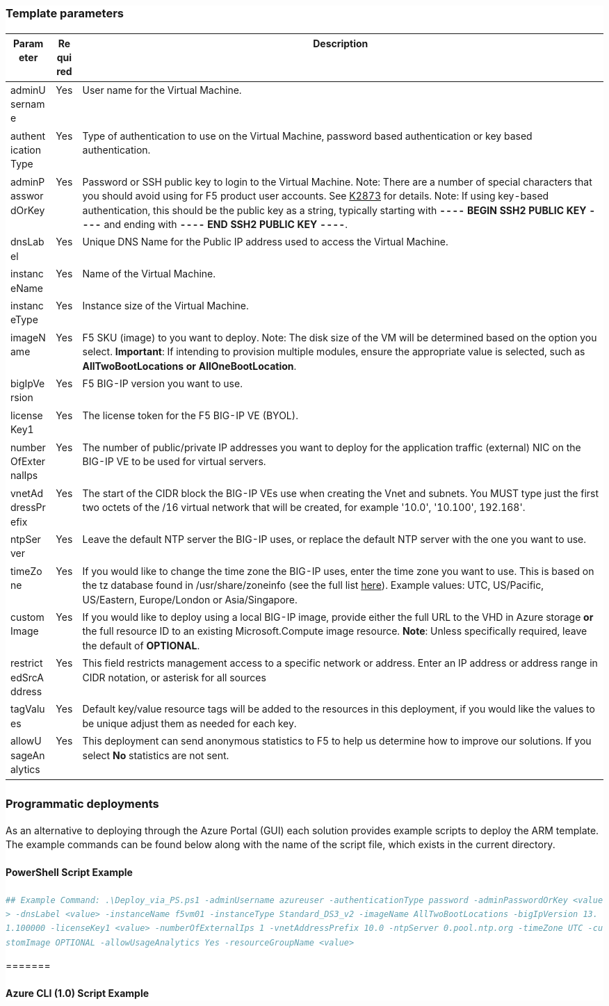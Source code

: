 ### Template parameters

| Parameter | Required | Description |
| --- | --- | --- |
| adminUsername | Yes | User name for the Virtual Machine. |
| authenticationType | Yes | Type of authentication to use on the Virtual Machine, password based authentication or key based authentication. |
| adminPasswordOrKey | Yes | Password or SSH public key to login to the Virtual Machine. Note: There are a number of special characters that you should avoid using for F5 product user accounts.  See [K2873](https://support.f5.com/csp/article/K2873) for details. Note: If using key-based authentication, this should be the public key as a string, typically starting with **---- BEGIN SSH2 PUBLIC KEY ----** and ending with **---- END SSH2 PUBLIC KEY ----**. |
| dnsLabel | Yes | Unique DNS Name for the Public IP address used to access the Virtual Machine. |
| instanceName | Yes | Name of the Virtual Machine. |
| instanceType | Yes | Instance size of the Virtual Machine. |
| imageName | Yes | F5 SKU (image) to you want to deploy. Note: The disk size of the VM will be determined based on the option you select.  **Important**: If intending to provision multiple modules, ensure the appropriate value is selected, such as ****AllTwoBootLocations or AllOneBootLocation****. |
| bigIpVersion | Yes | F5 BIG-IP version you want to use. |
| licenseKey1 | Yes | The license token for the F5 BIG-IP VE (BYOL). |
| numberOfExternalIps | Yes | The number of public/private IP addresses you want to deploy for the application traffic (external) NIC on the BIG-IP VE to be used for virtual servers. |
| vnetAddressPrefix | Yes | The start of the CIDR block the BIG-IP VEs use when creating the Vnet and subnets.  You MUST type just the first two octets of the /16 virtual network that will be created, for example '10.0', '10.100', 192.168'. |
| ntpServer | Yes | Leave the default NTP server the BIG-IP uses, or replace the default NTP server with the one you want to use. |
| timeZone | Yes | If you would like to change the time zone the BIG-IP uses, enter the time zone you want to use. This is based on the tz database found in /usr/share/zoneinfo (see the full list [here](https://github.com/F5Networks/f5-azure-arm-templates/blob/master/azure-timezone-list.md)). Example values: UTC, US/Pacific, US/Eastern, Europe/London or Asia/Singapore. |
| customImage | Yes | If you would like to deploy using a local BIG-IP image, provide either the full URL to the VHD in Azure storage **or** the full resource ID to an existing Microsoft.Compute image resource.  **Note**: Unless specifically required, leave the default of **OPTIONAL**. |
| restrictedSrcAddress | Yes | This field restricts management access to a specific network or address. Enter an IP address or address range in CIDR notation, or asterisk for all sources |
| tagValues | Yes | Default key/value resource tags will be added to the resources in this deployment, if you would like the values to be unique adjust them as needed for each key. |
| allowUsageAnalytics | Yes | This deployment can send anonymous statistics to F5 to help us determine how to improve our solutions. If you select **No** statistics are not sent. |

### Programmatic deployments

As an alternative to deploying through the Azure Portal (GUI) each solution provides example scripts to deploy the ARM template.  The example commands can be found below along with the name of the script file, which exists in the current directory.

#### PowerShell Script Example

```powershell
## Example Command: .\Deploy_via_PS.ps1 -adminUsername azureuser -authenticationType password -adminPasswordOrKey <value> -dnsLabel <value> -instanceName f5vm01 -instanceType Standard_DS3_v2 -imageName AllTwoBootLocations -bigIpVersion 13.1.100000 -licenseKey1 <value> -numberOfExternalIps 1 -vnetAddressPrefix 10.0 -ntpServer 0.pool.ntp.org -timeZone UTC -customImage OPTIONAL -allowUsageAnalytics Yes -resourceGroupName <value>
```

=======

#### Azure CLI (1.0) Script Example
